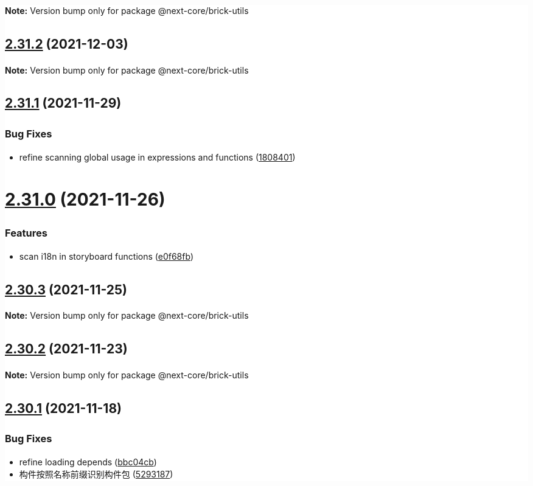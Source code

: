 **Note:** Version bump only for package @next-core/brick-utils

## [2.31.2](https://github.com/easyops-cn/next-core/compare/@next-core/brick-utils@2.31.1...@next-core/brick-utils@2.31.2) (2021-12-03)

**Note:** Version bump only for package @next-core/brick-utils

## [2.31.1](https://github.com/easyops-cn/next-core/compare/@next-core/brick-utils@2.31.0...@next-core/brick-utils@2.31.1) (2021-11-29)

### Bug Fixes

- refine scanning global usage in expressions and functions ([1808401](https://github.com/easyops-cn/next-core/commit/1808401383ac2c7db8fc2335b4600b00b13c97bf))

# [2.31.0](https://github.com/easyops-cn/next-core/compare/@next-core/brick-utils@2.30.3...@next-core/brick-utils@2.31.0) (2021-11-26)

### Features

- scan i18n in storyboard functions ([e0f68fb](https://github.com/easyops-cn/next-core/commit/e0f68fb456e12f62b4f68b380d66e3a535aaef56))

## [2.30.3](https://github.com/easyops-cn/next-core/compare/@next-core/brick-utils@2.30.2...@next-core/brick-utils@2.30.3) (2021-11-25)

**Note:** Version bump only for package @next-core/brick-utils

## [2.30.2](https://github.com/easyops-cn/next-core/compare/@next-core/brick-utils@2.30.1...@next-core/brick-utils@2.30.2) (2021-11-23)

**Note:** Version bump only for package @next-core/brick-utils

## [2.30.1](https://github.com/easyops-cn/next-core/compare/@next-core/brick-utils@2.30.0...@next-core/brick-utils@2.30.1) (2021-11-18)

### Bug Fixes

- refine loading depends ([bbc04cb](https://github.com/easyops-cn/next-core/commit/bbc04cb2bf4b2644aa9c7734a635493c77d9a7e2))
- 构件按照名称前缀识别构件包 ([5293187](https://github.com/easyops-cn/next-core/commit/52931871641a072909d3ff2b5ddb4436503a5676))
